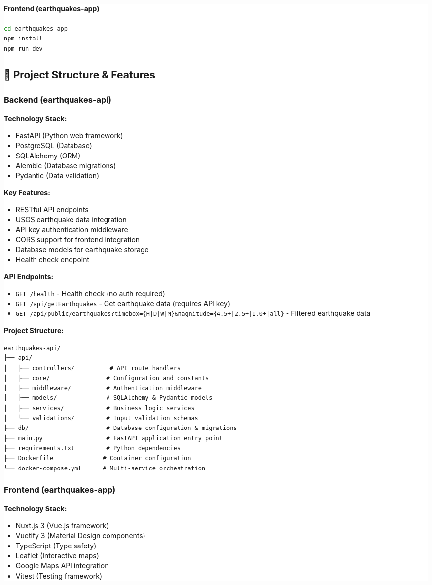 #### Frontend (earthquakes-app)
```bash
cd earthquakes-app
npm install
npm run dev
```

## 📁 Project Structure & Features

### Backend (earthquakes-api)

**Technology Stack:**
- FastAPI (Python web framework)
- PostgreSQL (Database)
- SQLAlchemy (ORM)
- Alembic (Database migrations)
- Pydantic (Data validation)

**Key Features:**
- RESTful API endpoints
- USGS earthquake data integration
- API key authentication middleware
- CORS support for frontend integration
- Database models for earthquake storage
- Health check endpoint

**API Endpoints:**
- `GET /health` - Health check (no auth required)
- `GET /api/getEarthquakes` - Get earthquake data (requires API key)
- `GET /api/public/earthquakes?timebox={H|D|W|M}&magnitude={4.5+|2.5+|1.0+|all}` - Filtered earthquake data

**Project Structure:**
```
earthquakes-api/
├── api/
│   ├── controllers/          # API route handlers
│   ├── core/                # Configuration and constants
│   ├── middleware/          # Authentication middleware
│   ├── models/              # SQLAlchemy & Pydantic models
│   ├── services/            # Business logic services
│   └── validations/         # Input validation schemas
├── db/                      # Database configuration & migrations
├── main.py                  # FastAPI application entry point
├── requirements.txt         # Python dependencies
├── Dockerfile              # Container configuration
└── docker-compose.yml      # Multi-service orchestration
```

### Frontend (earthquakes-app)

**Technology Stack:**
- Nuxt.js 3 (Vue.js framework)
- Vuetify 3 (Material Design components)
- TypeScript (Type safety)
- Leaflet (Interactive maps)
- Google Maps API integration
- Vitest (Testing framework)

